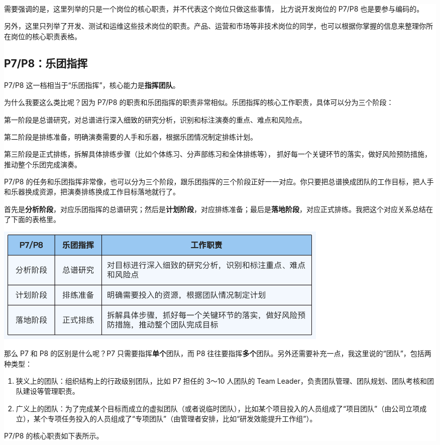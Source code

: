 需要强调的是，这里列举的只是一个岗位的核心职责，并不代表这个岗位只做这些事情， 比方说开发岗位的 P7/P8 也是要参与编码的。

另外，这里只列举了开发、测试和运维这些技术岗位的职责。产品、运营和市场等非技术岗位的同学，也可以根据你掌握的信息来整理你所在岗位的核心职责表格。

## P7/P8：乐团指挥

P7/P8 这一档相当于“乐团指挥”，核心能力是**指挥团队**。

为什么我要这么类比呢？因为 P7/P8 的职责和乐团指挥的职责非常相似。乐团指挥的核心工作职责，具体可以分为三个阶段：

第一阶段是总谱研究，对总谱进行深入细致的研究分析，识别和标注演奏的重点、难点和风险点。

第二阶段是排练准备，明确演奏需要的人手和乐器，根据乐团情况制定排练计划。

第三阶段是正式排练，拆解具体排练步骤（比如个体练习、分声部练习和全体排练等）， 抓好每一个关键环节的落实，做好风险预防措施，推动整个乐团完成演奏。

P7/P8 的任务和乐团指挥非常像，也可以分为三个阶段，跟乐团指挥的三个阶段正好一一对应。你只要把总谱换成团队的工作目标，把人手和乐器换成资源，把演奏排练换成工作目标落地就行了。

首先是**分析阶段**，对应乐团指挥的总谱研究；然后是**计划阶段**，对应排练准备；最后是**落地阶段**，对应正式排练。我把这个对应关系总结在了下面的表格里。

![image-20230313221813069](06%E8%81%8C%E7%BA%A7%E6%A1%A3%E6%AC%A1%EF%BC%9A%E4%BD%A0%E7%8E%B0%E5%9C%A8%E5%BA%94%E8%AF%A5%E5%85%B7%E5%A4%87%E7%9A%84%E6%A0%B8%E5%BF%83%E8%83%BD%E5%8A%9B%E6%98%AF%E4%BB%80%E4%B9%88%EF%BC%9F.resource/image-20230313221813069.png)

那么 P7 和 P8 的区别是什么呢？P7 只需要指挥**单个**团队，而 P8 往往要指挥**多个**团队。另外还需要补充一点，我这里说的“团队”，包括两种类型：

1.  狭义上的团队：组织结构上的行政级别团队，比如 P7 担任的 3～10 人团队的 Team Leader，负责团队管理、团队规划、团队考核和团队建设等管理职责。

2.  广义上的团队：为了完成某个目标而成立的虚拟团队（或者说临时团队），比如某个项目投入的人员组成了“项目团队”（由公司立项成立），某个专项任务投入的人员组成了“专项团队”（由管理者安排，比如“研发效能提升工作组”）。

P7/P8 的核心职责如下表所示。
